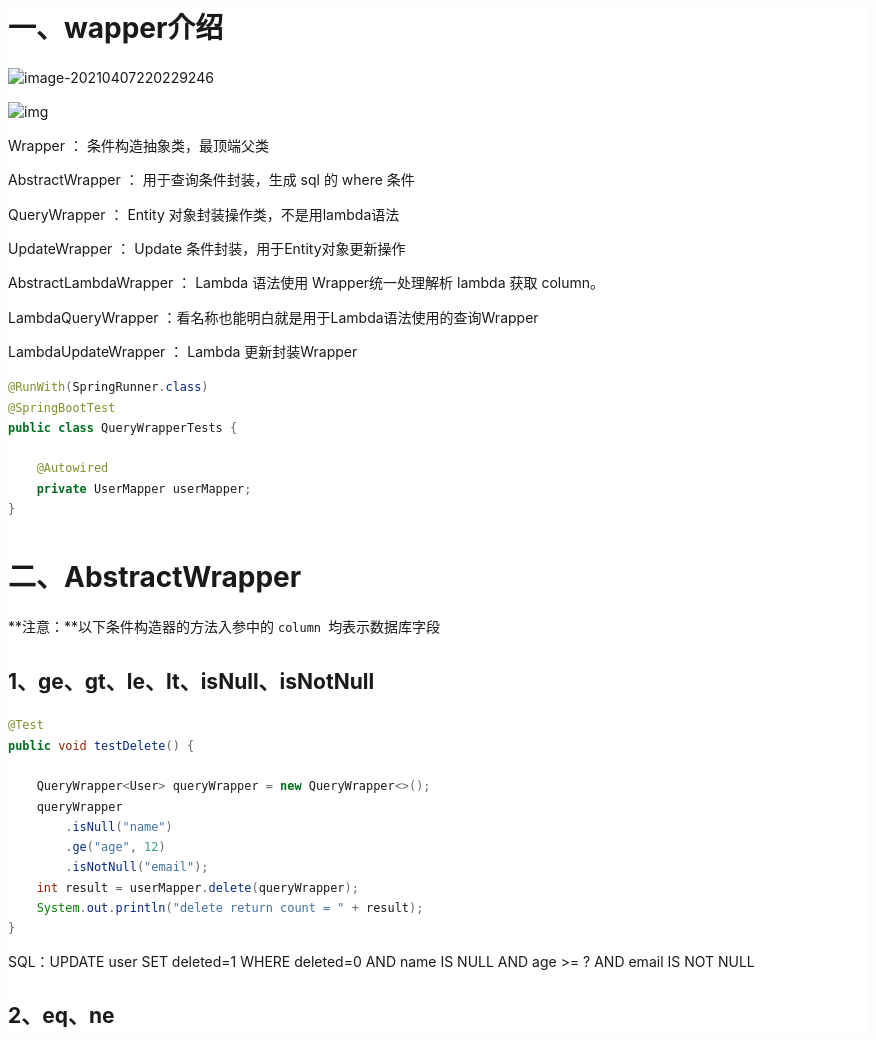 # **一、wapper介绍** 

![image-20210407220229246](https://i.loli.net/2021/04/07/xFYwmHkcoTLdOfe.png)

![img](https://i.loli.net/2021/04/07/pIQPfNTF1gVtCie.png)

Wrapper ： 条件构造抽象类，最顶端父类

AbstractWrapper ： 用于查询条件封装，生成 sql 的 where 条件

QueryWrapper ： Entity 对象封装操作类，不是用lambda语法

UpdateWrapper ： Update 条件封装，用于Entity对象更新操作

AbstractLambdaWrapper ： Lambda 语法使用 Wrapper统一处理解析 lambda 获取 column。

LambdaQueryWrapper ：看名称也能明白就是用于Lambda语法使用的查询Wrapper

LambdaUpdateWrapper ： Lambda 更新封装Wrapper

```java
@RunWith(SpringRunner.class)
@SpringBootTest
public class QueryWrapperTests {
    
    @Autowired
    private UserMapper userMapper;
}
```

# 二、AbstractWrapper

**注意：**以下条件构造器的方法入参中的 `column `均表示数据库字段

## **1、ge、gt、le、lt、isNull、isNotNull**

```java
@Test
public void testDelete() {

    QueryWrapper<User> queryWrapper = new QueryWrapper<>();
    queryWrapper
        .isNull("name")
        .ge("age", 12)
        .isNotNull("email");
    int result = userMapper.delete(queryWrapper);
    System.out.println("delete return count = " + result);
}
```

SQL：UPDATE user SET deleted=1 WHERE deleted=0 AND name IS NULL AND age >= ? AND email IS NOT NULL

## **2、eq、ne**
